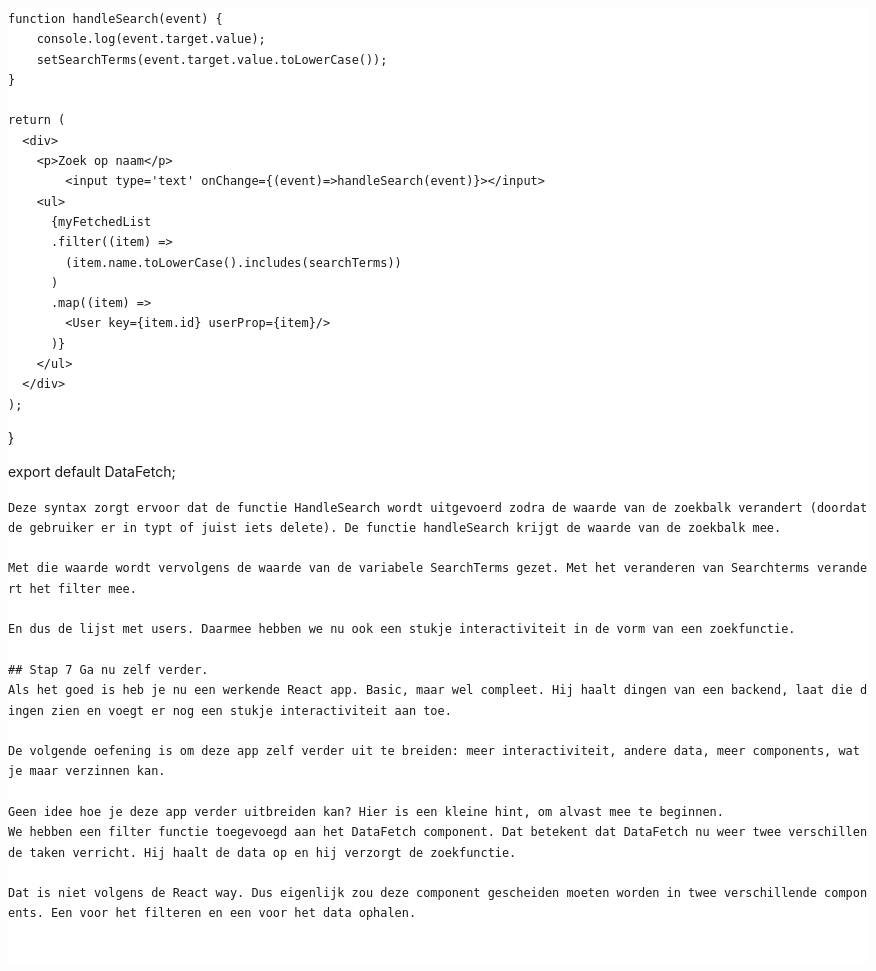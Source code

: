     function handleSearch(event) {
        console.log(event.target.value);
        setSearchTerms(event.target.value.toLowerCase());
    }
    
    return (
      <div>
        <p>Zoek op naam</p>
            <input type='text' onChange={(event)=>handleSearch(event)}></input>
        <ul>
          {myFetchedList
          .filter((item) => 
            (item.name.toLowerCase().includes(searchTerms))  
          )
          .map((item) => 
            <User key={item.id} userProp={item}/>  
          )}
        </ul>
      </div>
    );
  }
  
export default DataFetch;
```
Deze syntax zorgt ervoor dat de functie HandleSearch wordt uitgevoerd zodra de waarde van de zoekbalk verandert (doordat de gebruiker er in typt of juist iets delete). De functie handleSearch krijgt de waarde van de zoekbalk mee. 

Met die waarde wordt vervolgens de waarde van de variabele SearchTerms gezet. Met het veranderen van Searchterms verandert het filter mee. 

En dus de lijst met users. Daarmee hebben we nu ook een stukje interactiviteit in de vorm van een zoekfunctie.

## Stap 7 Ga nu zelf verder. 
Als het goed is heb je nu een werkende React app. Basic, maar wel compleet. Hij haalt dingen van een backend, laat die dingen zien en voegt er nog een stukje interactiviteit aan toe. 

De volgende oefening is om deze app zelf verder uit te breiden: meer interactiviteit, andere data, meer components, wat je maar verzinnen kan. 

Geen idee hoe je deze app verder uitbreiden kan? Hier is een kleine hint, om alvast mee te beginnen. 
We hebben een filter functie toegevoegd aan het DataFetch component. Dat betekent dat DataFetch nu weer twee verschillende taken verricht. Hij haalt de data op en hij verzorgt de zoekfunctie. 

Dat is niet volgens de React way. Dus eigenlijk zou deze component gescheiden moeten worden in twee verschillende components. Een voor het filteren en een voor het data ophalen. 


